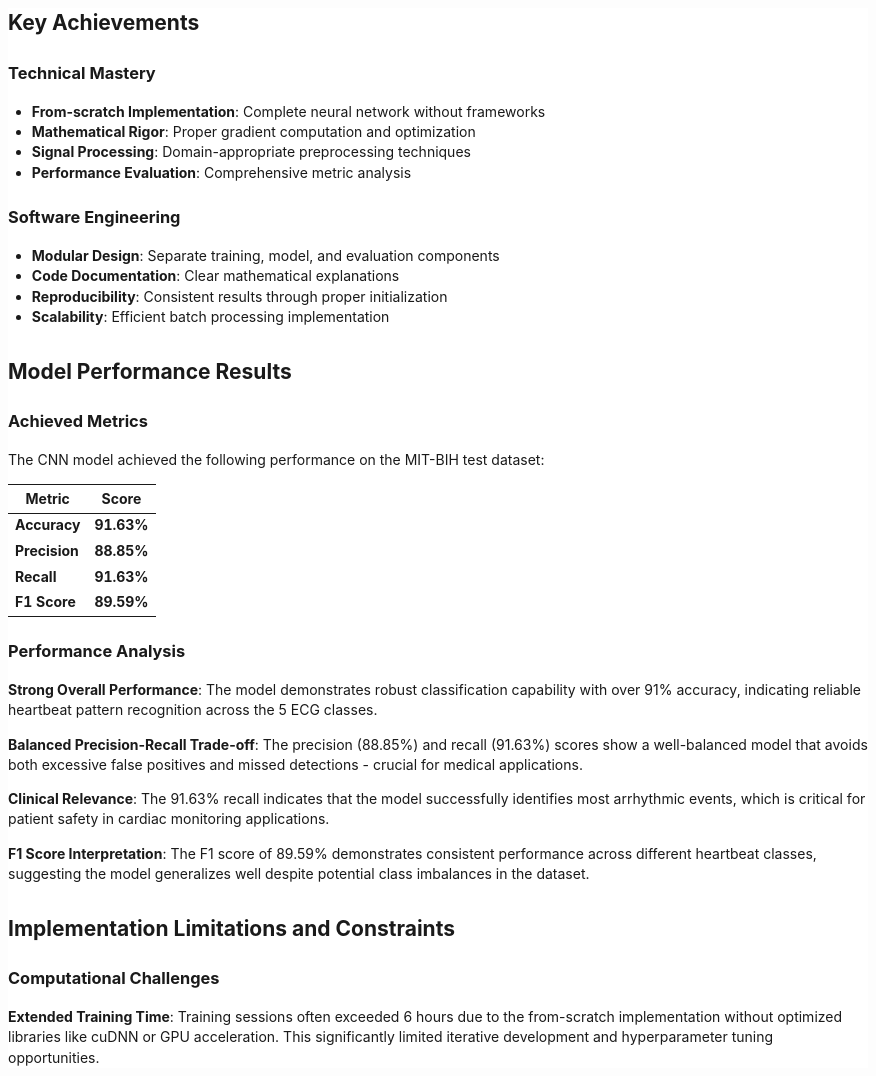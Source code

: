 ## Key Achievements

### Technical Mastery
- **From-scratch Implementation**: Complete neural network without frameworks
- **Mathematical Rigor**: Proper gradient computation and optimization
- **Signal Processing**: Domain-appropriate preprocessing techniques
- **Performance Evaluation**: Comprehensive metric analysis

### Software Engineering
- **Modular Design**: Separate training, model, and evaluation components
- **Code Documentation**: Clear mathematical explanations
- **Reproducibility**: Consistent results through proper initialization
- **Scalability**: Efficient batch processing implementation

## Model Performance Results

### Achieved Metrics

The CNN model achieved the following performance on the MIT-BIH test dataset:

| Metric | Score |
|--------|-------|
| **Accuracy** | **91.63%** |
| **Precision** | **88.85%** |
| **Recall** | **91.63%** |
| **F1 Score** | **89.59%** |

### Performance Analysis

**Strong Overall Performance**: The model demonstrates robust classification capability with over 91% accuracy, indicating reliable heartbeat pattern recognition across the 5 ECG classes.

**Balanced Precision-Recall Trade-off**: The precision (88.85%) and recall (91.63%) scores show a well-balanced model that avoids both excessive false positives and missed detections - crucial for medical applications.

**Clinical Relevance**: The 91.63% recall indicates that the model successfully identifies most arrhythmic events, which is critical for patient safety in cardiac monitoring applications.

**F1 Score Interpretation**: The F1 score of 89.59% demonstrates consistent performance across different heartbeat classes, suggesting the model generalizes well despite potential class imbalances in the dataset.

## Implementation Limitations and Constraints

### Computational Challenges

**Extended Training Time**: Training sessions often exceeded 6 hours due to the from-scratch implementation without optimized libraries like cuDNN or GPU acceleration. This significantly limited iterative development and hyperparameter tuning opportunities.
